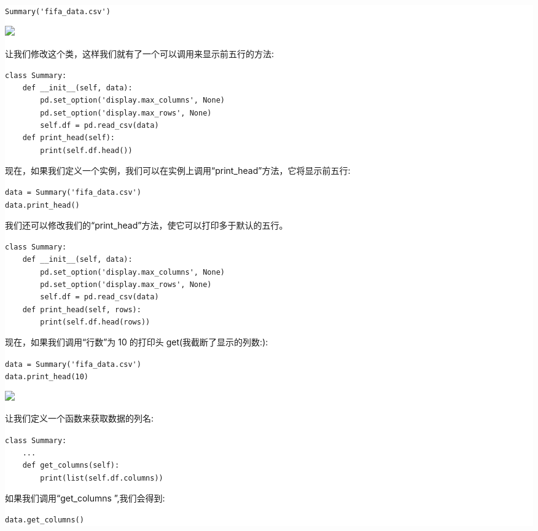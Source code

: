 ```
Summary('fifa_data.csv')
```

![](img/55e4355e59fce9dff5a6e254840a079b.png)

让我们修改这个类，这样我们就有了一个可以调用来显示前五行的方法:

```
class Summary:
    def __init__(self, data):
        pd.set_option('display.max_columns', None)
        pd.set_option('display.max_rows', None)
        self.df = pd.read_csv(data)
    def print_head(self):
        print(self.df.head())
```

现在，如果我们定义一个实例，我们可以在实例上调用“print_head”方法，它将显示前五行:

```
data = Summary('fifa_data.csv')
data.print_head()
```

我们还可以修改我们的“print_head”方法，使它可以打印多于默认的五行。

```
class Summary:
    def __init__(self, data):
        pd.set_option('display.max_columns', None)
        pd.set_option('display.max_rows', None)
        self.df = pd.read_csv(data)
    def print_head(self, rows):
        print(self.df.head(rows))
```

现在，如果我们调用“行数”为 10 的打印头 get(我截断了显示的列数:):

```
data = Summary('fifa_data.csv')
data.print_head(10)
```

![](img/3d0e32b510eef5d704ad84b690c49be1.png)

让我们定义一个函数来获取数据的列名:

```
class Summary:
    ...
    def get_columns(self):
        print(list(self.df.columns))
```

如果我们调用“get_columns ”,我们会得到:

```
data.get_columns()
```
